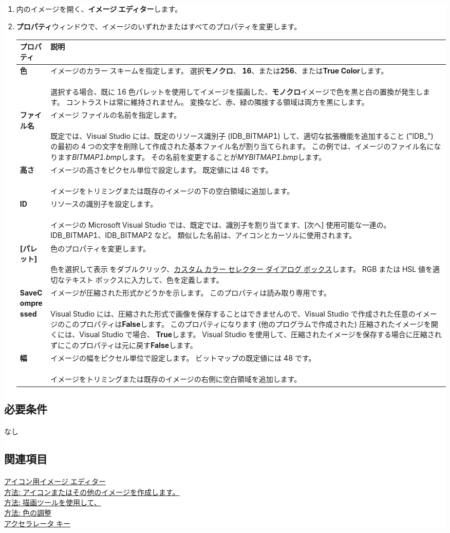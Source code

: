 1. 内のイメージを開く、**イメージ エディター**します。

1. **プロパティ**ウィンドウで、イメージのいずれかまたはすべてのプロパティを変更します。

   |プロパティ|説明|
   |--------------|-----------------|
   |**色**|イメージのカラー スキームを指定します。 選択**モノクロ**、 **16**、または**256**、または**True Color**します。<br/><br/>選択する場合、既に 16 色パレットを使用してイメージを描画した、**モノクロ**イメージで色を黒と白の置換が発生します。 コントラストは常に維持されません。 変換など、赤、緑の隣接する領域は両方を黒にします。|
   |**ファイル名**|イメージ ファイルの名前を指定します。<br/><br/>既定では、Visual Studio には、既定のリソース識別子 (IDB_BITMAP1) して、適切な拡張機能を追加すること ("IDB_") の最初の 4 つの文字を削除して作成された基本ファイル名が割り当てられます。 この例では、イメージのファイル名になります*BITMAP1.bmp*します。 その名前を変更することが*MYBITMAP1.bmp*します。|
   |**高さ**|イメージの高さをピクセル単位で設定します。 既定値には 48 です。<br/><br/>イメージをトリミングまたは既存のイメージの下の空白領域に追加します。|
   |**ID**|リソースの識別子を設定します。<br/><br/>イメージの Microsoft Visual Studio では、既定では、識別子を割り当てます、[次へ] 使用可能な一連の。IDB_BITMAP1、IDB_BITMAP2 など。 類似した名前は、アイコンとカーソルに使用されます。|
   |**[パレット]**|色のプロパティを変更します。<br/><br/>色を選択して表示 をダブルクリック、[カスタム カラー セレクター ダイアログ ボックス](../windows/custom-color-selector-dialog-box-image-editor-for-icons.md)します。 RGB または HSL 値を適切なテキスト ボックスに入力して、色を定義します。|
   |**SaveCompressed**|イメージが圧縮された形式かどうかを示します。 このプロパティは読み取り専用です。<br/><br/>Visual Studio には、圧縮された形式で画像を保存することはできませんので、Visual Studio で作成された任意のイメージのこのプロパティは**False**します。 このプロパティになります (他のプログラムで作成された) 圧縮されたイメージを開くには、Visual Studio で場合、 **True**します。 Visual Studio を使用して、圧縮されたイメージを保存する場合に圧縮されずにこのプロパティは元に戻す**False**します。|
   |**幅**|イメージの幅をピクセル単位で設定します。 ビットマップの既定値には 48 です。<br/><br/>イメージをトリミングまたは既存のイメージの右側に空白領域を追加します。|

## <a name="requirements"></a>必要条件

なし

## <a name="see-also"></a>関連項目

[アイコン用イメージ エディター](../windows/image-editor-for-icons.md)<br/>
[方法: アイコンまたはその他のイメージを作成します。](../windows/creating-an-icon-or-other-image-image-editor-for-icons.md)<br/>
[方法: 描画ツールを使用して、](../windows/using-a-drawing-tool-image-editor-for-icons.md)<br/>
[方法: 色の調整](../windows/working-with-color-image-editor-for-icons.md)<br/>
[アクセラレータ キー](../windows/accelerator-keys-image-editor-for-icons.md)<br/>